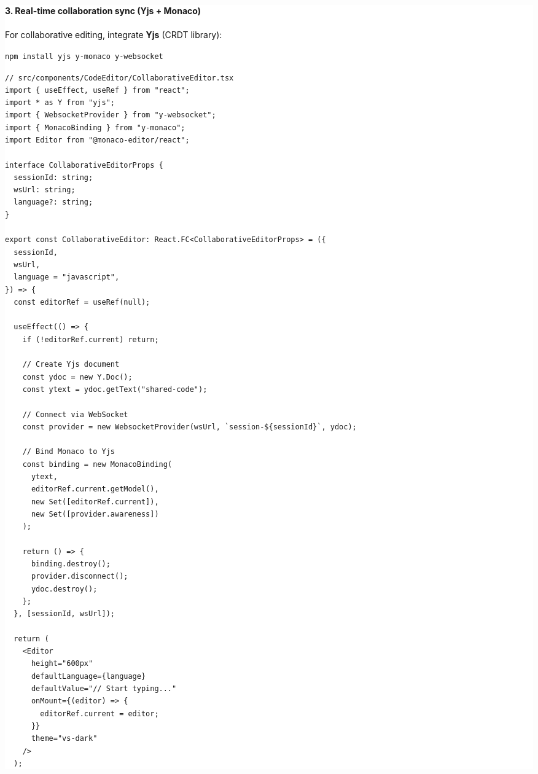 #### 3. Real-time collaboration sync (Yjs + Monaco)

For collaborative editing, integrate **Yjs** (CRDT library):

```bash
npm install yjs y-monaco y-websocket
```

```tsx
// src/components/CodeEditor/CollaborativeEditor.tsx
import { useEffect, useRef } from "react";
import * as Y from "yjs";
import { WebsocketProvider } from "y-websocket";
import { MonacoBinding } from "y-monaco";
import Editor from "@monaco-editor/react";

interface CollaborativeEditorProps {
  sessionId: string;
  wsUrl: string;
  language?: string;
}

export const CollaborativeEditor: React.FC<CollaborativeEditorProps> = ({
  sessionId,
  wsUrl,
  language = "javascript",
}) => {
  const editorRef = useRef(null);

  useEffect(() => {
    if (!editorRef.current) return;

    // Create Yjs document
    const ydoc = new Y.Doc();
    const ytext = ydoc.getText("shared-code");

    // Connect via WebSocket
    const provider = new WebsocketProvider(wsUrl, `session-${sessionId}`, ydoc);

    // Bind Monaco to Yjs
    const binding = new MonacoBinding(
      ytext,
      editorRef.current.getModel(),
      new Set([editorRef.current]),
      new Set([provider.awareness])
    );

    return () => {
      binding.destroy();
      provider.disconnect();
      ydoc.destroy();
    };
  }, [sessionId, wsUrl]);

  return (
    <Editor
      height="600px"
      defaultLanguage={language}
      defaultValue="// Start typing..."
      onMount={(editor) => {
        editorRef.current = editor;
      }}
      theme="vs-dark"
    />
  );
```